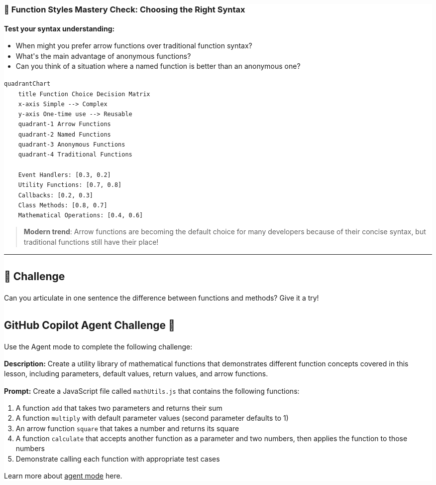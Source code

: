 ### 🎨 **Function Styles Mastery Check: Choosing the Right Syntax**

**Test your syntax understanding:**
- When might you prefer arrow functions over traditional function syntax?
- What's the main advantage of anonymous functions?
- Can you think of a situation where a named function is better than an anonymous one?

```mermaid
quadrantChart
    title Function Choice Decision Matrix
    x-axis Simple --> Complex
    y-axis One-time use --> Reusable
    quadrant-1 Arrow Functions
    quadrant-2 Named Functions
    quadrant-3 Anonymous Functions
    quadrant-4 Traditional Functions
    
    Event Handlers: [0.3, 0.2]
    Utility Functions: [0.7, 0.8]
    Callbacks: [0.2, 0.3]
    Class Methods: [0.8, 0.7]
    Mathematical Operations: [0.4, 0.6]
```

> **Modern trend**: Arrow functions are becoming the default choice for many developers because of their concise syntax, but traditional functions still have their place!

---



## 🚀 Challenge

Can you articulate in one sentence the difference between functions and methods? Give it a try!

## GitHub Copilot Agent Challenge 🚀

Use the Agent mode to complete the following challenge:

**Description:** Create a utility library of mathematical functions that demonstrates different function concepts covered in this lesson, including parameters, default values, return values, and arrow functions.

**Prompt:** Create a JavaScript file called `mathUtils.js` that contains the following functions:
1. A function `add` that takes two parameters and returns their sum
2. A function `multiply` with default parameter values (second parameter defaults to 1)
3. An arrow function `square` that takes a number and returns its square
4. A function `calculate` that accepts another function as a parameter and two numbers, then applies the function to those numbers
5. Demonstrate calling each function with appropriate test cases

Learn more about [agent mode](https://code.visualstudio.com/blogs/2025/02/24/introducing-copilot-agent-mode) here.
